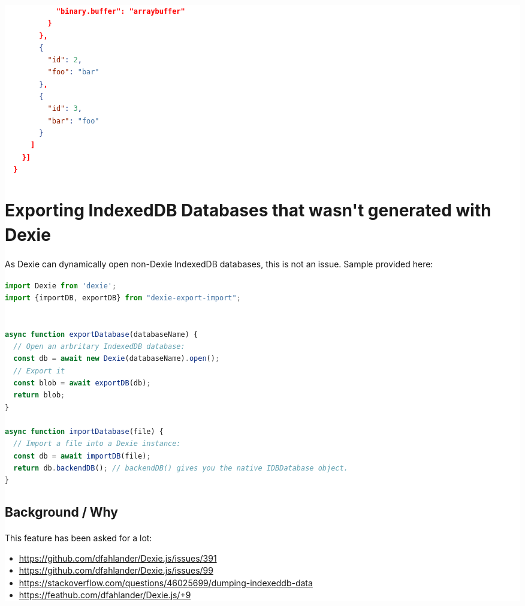 ```json
            "binary.buffer": "arraybuffer"
          }
        },
        {
          "id": 2,
          "foo": "bar"
        },
        {
          "id": 3,
          "bar": "foo"
        }
      ]
    }]
  }

```

# Exporting IndexedDB Databases that wasn't generated with Dexie
As Dexie can dynamically open non-Dexie IndexedDB databases, this is not an issue.
Sample provided here:

```js
import Dexie from 'dexie';
import {importDB, exportDB} from "dexie-export-import";


async function exportDatabase(databaseName) {
  // Open an arbritary IndexedDB database:
  const db = await new Dexie(databaseName).open();
  // Export it
  const blob = await exportDB(db);
  return blob;
}

async function importDatabase(file) {
  // Import a file into a Dexie instance:
  const db = await importDB(file);
  return db.backendDB(); // backendDB() gives you the native IDBDatabase object.
}
```


## Background / Why

This feature has been asked for a lot:

* https://github.com/dfahlander/Dexie.js/issues/391
* https://github.com/dfahlander/Dexie.js/issues/99
* https://stackoverflow.com/questions/46025699/dumping-indexeddb-data
* https://feathub.com/dfahlander/Dexie.js/+9
